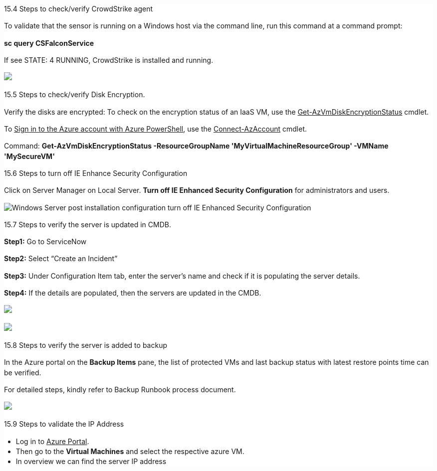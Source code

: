 15.4 Steps to check/verify CrowdStrike agent

To validate that the sensor is running on a Windows host via the command line, run this command at a command prompt:

**sc query CSFalconService**

If see STATE: 4 RUNNING, CrowdStrike is installed and running.

![](data:image/jpeg;base64...)

15.5 Steps to check/verify Disk Encryption.

Verify the disks are encrypted: To check on the encryption status of an IaaS VM, use the [Get-AzVmDiskEncryptionStatus](https://docs.microsoft.com/en-us/powershell/module/az.compute/get-azvmdiskencryptionstatus) cmdlet.

To [Sign in to the Azure account with Azure PowerShell](https://docs.microsoft.com/en-us/powershell/azure/authenticate-azureps), use the [Connect-AzAccount](https://docs.microsoft.com/en-us/powershell/module/az.accounts/connect-azaccount) cmdlet.

Command: **Get-AzVmDiskEncryptionStatus -ResourceGroupName 'MyVirtualMachineResourceGroup' -VMName 'MySecureVM'**

15.6 Steps to turn off IE Enhance Security Configuration

Click on Server Manager on Local Server. **Turn off IE Enhanced Security Configuration** for administrators and users.

![Windows Server post installation configuration turn off IE Enhanced Security Configuration](data:image/png;base64...)

15.7 Steps to verify the server is updated in CMDB.

**Step1:** Go to ServiceNow

**Step2:** Select “Create an Incident”

**Step3:** Under Configuration Item tab, enter the server’s name and check if it is populating the server details.

**Step4:** If the details are populated, then the servers are updated in the CMDB.

![](data:image/png;base64...)

![](data:image/png;base64...)

15.8 Steps to verify the server is added to backup

In the Azure portal on the **Backup Items** pane, the list of protected VMs and last backup status with latest restore points time can be verified.

For detailed steps, kindly refer to Backup Runbook process document.

![](data:image/png;base64...)

15.9 Steps to validate the IP Address

* Log in to [Azure Portal](https://portal.azure.com/).
* Then go to the **Virtual Machines** and select the respective azure VM.
* In overview we can find the server IP address
